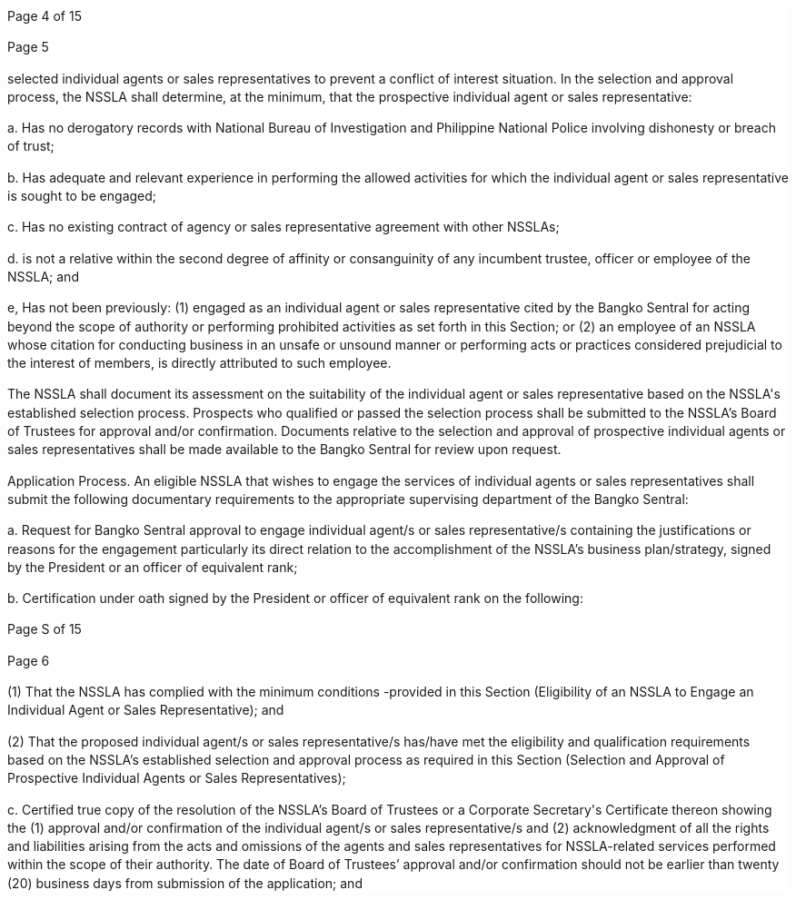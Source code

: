 Page 4 of 15

Page 5

selected individual agents or sales representatives to prevent a conflict of interest situation. In the selection and approval process, the NSSLA shall determine, at the minimum, that the prospective individual agent or sales representative:

a. Has no derogatory records with National Bureau of Investigation and Philippine National Police involving dishonesty or breach of trust;

b. Has adequate and relevant experience in performing the allowed activities for which the individual agent or sales representative is sought to be engaged;

c. Has no existing contract of agency or sales representative agreement with other NSSLAs;

d. is not a relative within the second degree of affinity or consanguinity of any incumbent trustee, officer or employee of the NSSLA; and

e, Has not been previously: (1) engaged as an individual agent or sales representative cited by the Bangko Sentral for acting beyond the scope of authority or performing prohibited activities as set forth in this Section; or (2) an employee of an NSSLA whose citation for conducting business in an unsafe or unsound manner or performing acts or practices considered prejudicial to the interest of members, is directly attributed to such employee.

The NSSLA shall document its assessment on the suitability of the individual agent or sales representative based on the NSSLA's established selection process. Prospects who qualified or passed the selection process shall be submitted to the NSSLA’s Board of Trustees for approval and/or confirmation. Documents relative to the selection and approval of prospective individual agents or sales representatives shall be made available to the Bangko Sentral for review upon request.

Application Process. An eligible NSSLA that wishes to engage the services of individual agents or sales representatives shall submit the following documentary requirements to the appropriate supervising department of the Bangko Sentral:

a. Request for Bangko Sentral approval to engage individual agent/s or sales representative/s containing the justifications or reasons for the engagement particularly its direct relation to the accomplishment of the NSSLA’s business plan/strategy, signed by the President or an officer of equivalent rank;

b. Certification under oath signed by the President or officer of equivalent rank on the following:

Page S of 15

Page 6

(1) That the NSSLA has complied with the minimum conditions -provided in this Section (Eligibility of an NSSLA to Engage an Individual Agent or Sales Representative); and

(2) That the proposed individual agent/s or sales representative/s has/have met the eligibility and qualification requirements based on the NSSLA’s established selection and approval process as required in this Section (Selection and Approval of Prospective Individual Agents or Sales Representatives);

c. Certified true copy of the resolution of the NSSLA’s Board of Trustees or a Corporate Secretary's Certificate thereon showing the (1) approval and/or confirmation of the individual agent/s or sales representative/s and (2) acknowledgment of all the rights and liabilities arising from the acts and omissions of the agents and sales representatives for NSSLA-related services performed within the scope of their authority. The date of Board of Trustees’ approval and/or confirmation should not be earlier than twenty (20) business days from submission of the application; and
